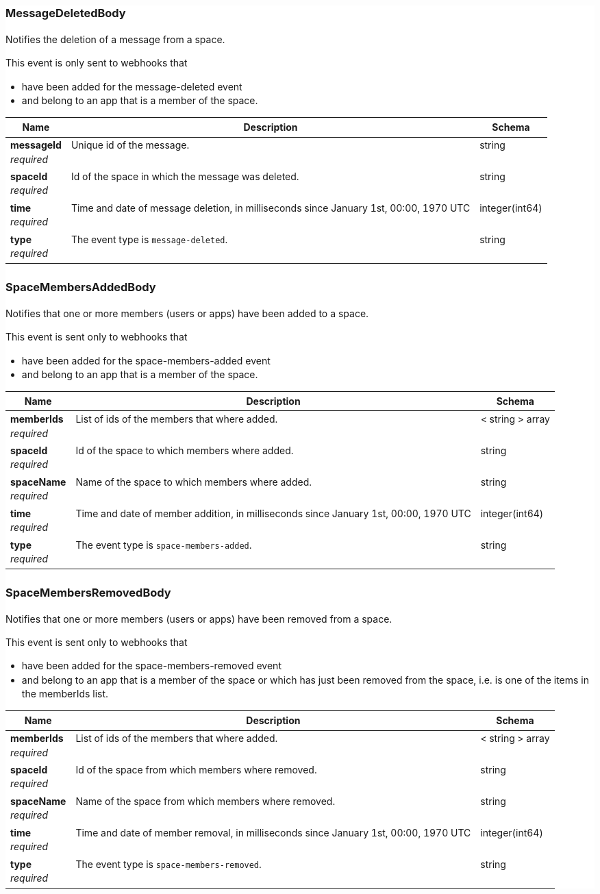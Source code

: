 
<a name="messagedeletedbody"></a>
### MessageDeletedBody
Notifies the deletion of a message from a space.

This event is only sent to webhooks that
- have been added for the message-deleted event
- and belong to an app that is a member of the space.


|Name|Description|Schema|
|---|---|---|
|**messageId**  <br>*required*|Unique id of the message.|string|
|**spaceId**  <br>*required*|Id of the space in which the message was deleted.|string|
|**time**  <br>*required*|Time and date of message deletion, in milliseconds since January 1st, 00:00, 1970 UTC|integer(int64)|
|**type**  <br>*required*|The event type is `message-deleted`.|string|


<a name="spacemembersaddedbody"></a>
### SpaceMembersAddedBody
Notifies that one or more members (users or apps) have been added to a space.

This event is sent only to webhooks that
- have been added for the space-members-added event
- and belong to an app that is a member of the space.


|Name|Description|Schema|
|---|---|---|
|**memberIds**  <br>*required*|List of ids of the members that where added.|< string > array|
|**spaceId**  <br>*required*|Id of the space to which members where added.|string|
|**spaceName**  <br>*required*|Name of the space to which members where added.|string|
|**time**  <br>*required*|Time and date of member addition, in milliseconds since January 1st, 00:00, 1970 UTC|integer(int64)|
|**type**  <br>*required*|The event type is `space-members-added`.|string|


<a name="spacemembersremovedbody"></a>
### SpaceMembersRemovedBody
Notifies that one or more members (users or apps) have been removed from a space.

This event is sent only to webhooks that
- have been added for the space-members-removed event
- and belong to an app that is a member of the space or which has just been removed from the space, i.e. is one of the items in the memberIds list.


|Name|Description|Schema|
|---|---|---|
|**memberIds**  <br>*required*|List of ids of the members that where added.|< string > array|
|**spaceId**  <br>*required*|Id of the space from which members where removed.|string|
|**spaceName**  <br>*required*|Name of the space from which members where removed.|string|
|**time**  <br>*required*|Time and date of member removal, in milliseconds since January 1st, 00:00, 1970 UTC|integer(int64)|
|**type**  <br>*required*|The event type is `space-members-removed`.|string|
